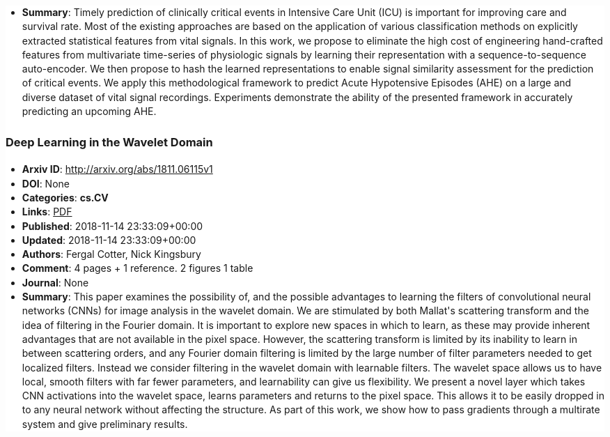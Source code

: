 - **Summary**: Timely prediction of clinically critical events in Intensive Care Unit (ICU) is important for improving care and survival rate. Most of the existing approaches are based on the application of various classification methods on explicitly extracted statistical features from vital signals. In this work, we propose to eliminate the high cost of engineering hand-crafted features from multivariate time-series of physiologic signals by learning their representation with a sequence-to-sequence auto-encoder. We then propose to hash the learned representations to enable signal similarity assessment for the prediction of critical events. We apply this methodological framework to predict Acute Hypotensive Episodes (AHE) on a large and diverse dataset of vital signal recordings. Experiments demonstrate the ability of the presented framework in accurately predicting an upcoming AHE.



### Deep Learning in the Wavelet Domain
- **Arxiv ID**: http://arxiv.org/abs/1811.06115v1
- **DOI**: None
- **Categories**: **cs.CV**
- **Links**: [PDF](http://arxiv.org/pdf/1811.06115v1)
- **Published**: 2018-11-14 23:33:09+00:00
- **Updated**: 2018-11-14 23:33:09+00:00
- **Authors**: Fergal Cotter, Nick Kingsbury
- **Comment**: 4 pages + 1 reference. 2 figures 1 table
- **Journal**: None
- **Summary**: This paper examines the possibility of, and the possible advantages to learning the filters of convolutional neural networks (CNNs) for image analysis in the wavelet domain. We are stimulated by both Mallat's scattering transform and the idea of filtering in the Fourier domain. It is important to explore new spaces in which to learn, as these may provide inherent advantages that are not available in the pixel space. However, the scattering transform is limited by its inability to learn in between scattering orders, and any Fourier domain filtering is limited by the large number of filter parameters needed to get localized filters. Instead we consider filtering in the wavelet domain with learnable filters. The wavelet space allows us to have local, smooth filters with far fewer parameters, and learnability can give us flexibility. We present a novel layer which takes CNN activations into the wavelet space, learns parameters and returns to the pixel space. This allows it to be easily dropped in to any neural network without affecting the structure. As part of this work, we show how to pass gradients through a multirate system and give preliminary results.



